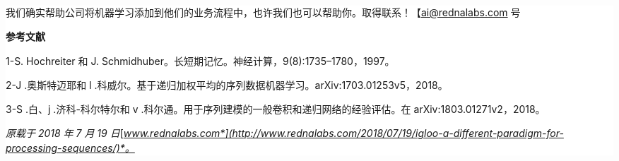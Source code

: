 我们确实帮助公司将机器学习添加到他们的业务流程中，也许我们也可以帮助你。取得联系！【ai@rednalabs.com 号

**参考文献**

1-S. Hochreiter 和 J. Schmidhuber。长短期记忆。神经计算，9(8):1735–1780，1997。

2-J .奥斯特迈耶和 l .科威尔。基于递归加权平均的序列数据机器学习。arXiv:1703.01253v5，2018。

3-S .白、j .济科-科尔特尔和 v .科尔通。用于序列建模的一般卷积和递归网络的经验评估。在 arXiv:1803.01271v2，2018。

*原载于 2018 年 7 月 19 日*[*www.rednalabs.com*](http://www.rednalabs.com/2018/07/19/igloo-a-different-paradigm-for-processing-sequences/)*。*